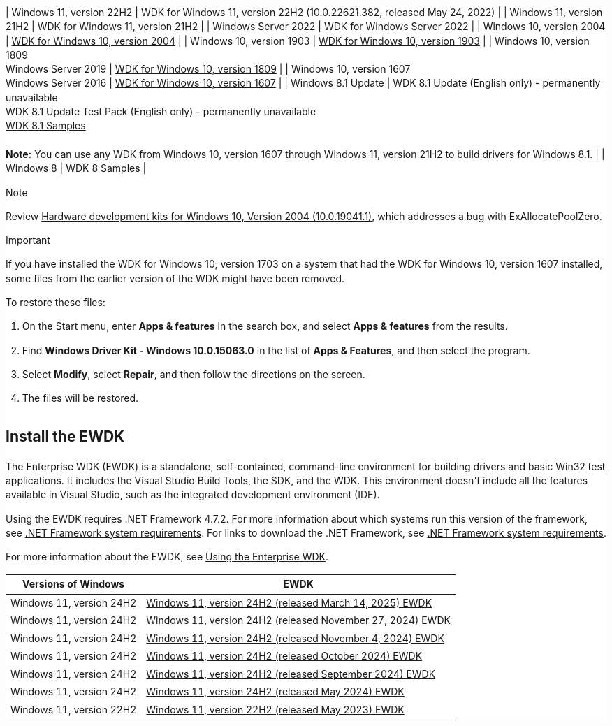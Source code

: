 | Windows 11, version 22H2 | [WDK for Windows 11, version 22H2 (10.0.22621.382, released May 24, 2022)](https://go.microsoft.com/fwlink/?linkid=2196230) |
| Windows 11, version 21H2 | [WDK for Windows 11, version 21H2](https://go.microsoft.com/fwlink/?linkid=2166289) |
| Windows Server 2022 | [WDK for Windows Server 2022](https://go.microsoft.com/fwlink/?linkid=2164149) |
| Windows 10, version 2004 | [WDK for Windows 10, version 2004](https://go.microsoft.com/fwlink/?linkid=2128854) |
| Windows 10, version 1903 | [WDK for Windows 10, version 1903](https://go.microsoft.com/fwlink/?linkid=2085767) |
| Windows 10, version 1809<br>Windows Server 2019 | [WDK for Windows 10, version 1809](https://go.microsoft.com/fwlink/?linkid=2026156) |
| Windows 10, version 1607<br>Windows Server 2016 | [WDK for Windows 10, version 1607](https://go.microsoft.com/fwlink/p/?LinkId=526733) |
| Windows 8.1 Update | WDK 8.1 Update (English only) - permanently unavailable<br/>WDK 8.1 Update Test Pack (English only) - permanently unavailable <br/>[WDK 8.1 Samples](https://go.microsoft.com/fwlink/p/?LinkId=618052)  <br/><br/>**Note:** You can use any WDK from Windows 10, version 1607 through Windows 11, version 21H2 to build drivers for Windows 8.1. |
| Windows 8 | [WDK 8 Samples](https://go.microsoft.com/fwlink/p/?LinkId=616509) |

>[!NOTE]
>Review [Hardware development kits for Windows 10, Version 2004 (10.0.19041.1)](https://social.msdn.microsoft.com/Forums/en-US/96c770a9-19a3-42d0-8d0e-bd200285d980/hardware-development-kits-for-windows-10-version-2004?forum=wdk), which addresses a bug with ExAllocatePoolZero.

> [!IMPORTANT]
> If you have installed the WDK for Windows 10, version 1703 on a system that had the WDK for Windows 10, version 1607 installed, some files from the earlier version of the WDK might have been removed.

To restore these files:

1. On the Start menu, enter **Apps & features** in the search box, and select **Apps & features** from the results.

1. Find **Windows Driver Kit - Windows 10.0.15063.0** in the list of **Apps & Features**, and then select the program.

1. Select **Modify**, select **Repair**, and then follow the directions on the screen.

1. The files will be restored.

## Install the EWDK

The Enterprise WDK (EWDK) is a standalone, self-contained, command-line environment for building drivers and basic Win32 test applications. It includes the Visual Studio Build Tools, the SDK, and the WDK. This environment doesn't include all the features available in Visual Studio, such as the integrated development environment (IDE).

Using the EWDK requires .NET Framework 4.7.2. For more information about which systems run this version of the framework, see [.NET Framework system requirements](/dotnet/framework/get-started/system-requirements). For links to download the .NET Framework, see [.NET Framework system requirements](/dotnet/framework/get-started/system-requirements).

For more information about the EWDK, see [Using the Enterprise WDK](./develop/using-the-enterprise-wdk.md).

| Versions of Windows | EWDK |
|--|--|
| Windows 11, version 24H2 | [Windows 11, version 24H2 (released March 14, 2025) EWDK](/legal/windows/hardware/enterprise-wdk-license-2022) |
| Windows 11, version 24H2 | [Windows 11, version 24H2 (released November 27, 2024) EWDK](/legal/windows/hardware/enterprise-wdk-license-2022) |
| Windows 11, version 24H2 | [Windows 11, version 24H2 (released November 4, 2024) EWDK](/legal/windows/hardware/enterprise-wdk-license-2022) |
| Windows 11, version 24H2 | [Windows 11, version 24H2 (released October 2024) EWDK](/legal/windows/hardware/enterprise-wdk-license-2022) |
| Windows 11, version 24H2 | [Windows 11, version 24H2 (released September 2024) EWDK](/legal/windows/hardware/enterprise-wdk-license-2022) |
| Windows 11, version 24H2 | [Windows 11, version 24H2 (released May 2024) EWDK](/legal/windows/hardware/enterprise-wdk-license-2022) |
| Windows 11, version 22H2 | [Windows 11, version 22H2 (released May 2023) EWDK](/legal/windows/hardware/enterprise-wdk-license-2022) |